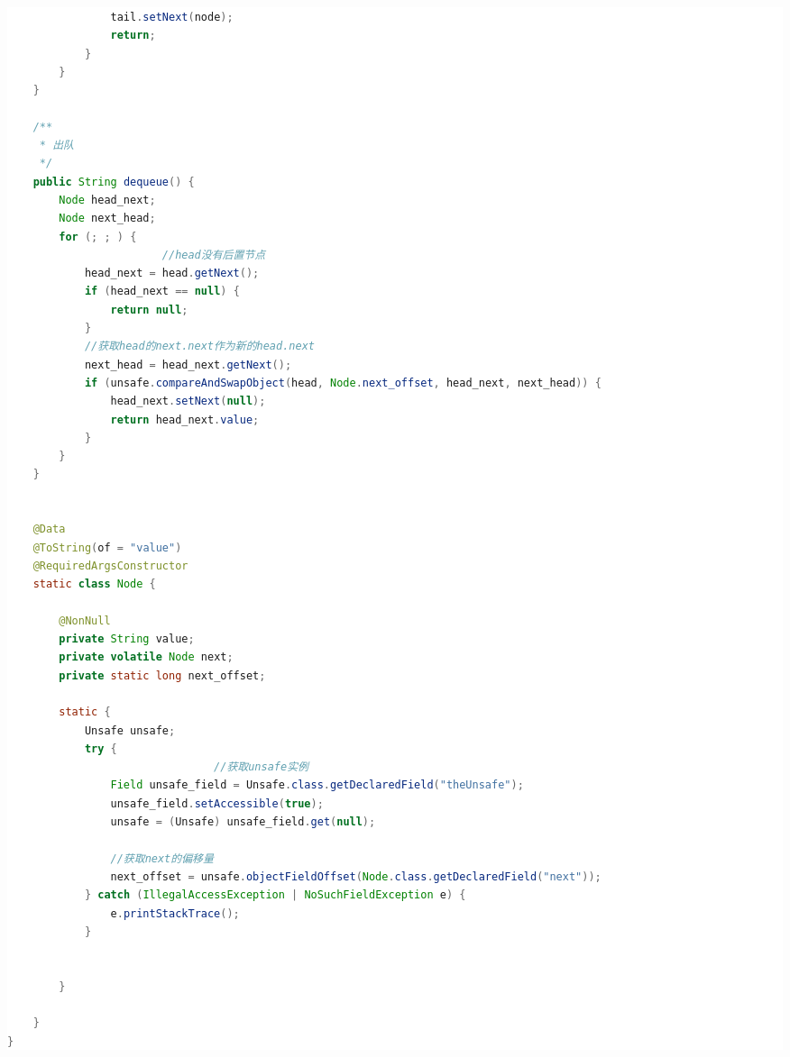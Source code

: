 ```java
                tail.setNext(node);
                return;
            }
        }
    }

    /**
     * 出队
     */
    public String dequeue() {
        Node head_next;
        Node next_head;
        for (; ; ) {
						//head没有后置节点
            head_next = head.getNext();
            if (head_next == null) {
                return null;
            }
          	//获取head的next.next作为新的head.next
            next_head = head_next.getNext();
            if (unsafe.compareAndSwapObject(head, Node.next_offset, head_next, next_head)) {
                head_next.setNext(null);
                return head_next.value;
            }
        }
    }


    @Data
    @ToString(of = "value")
    @RequiredArgsConstructor
    static class Node {

        @NonNull
        private String value;
        private volatile Node next;
        private static long next_offset;

        static {
            Unsafe unsafe;
            try {
								//获取unsafe实例
                Field unsafe_field = Unsafe.class.getDeclaredField("theUnsafe");
                unsafe_field.setAccessible(true);
                unsafe = (Unsafe) unsafe_field.get(null);

              	//获取next的偏移量
                next_offset = unsafe.objectFieldOffset(Node.class.getDeclaredField("next"));
            } catch (IllegalAccessException | NoSuchFieldException e) {
                e.printStackTrace();
            }


        }

    }
}
```
